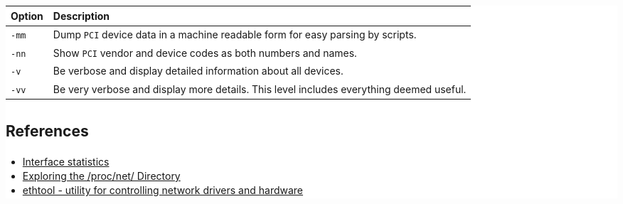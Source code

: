 |**Option** |**Description** |
|:---|:---|
|`-mm` |Dump `PCI` device data in a machine readable form for easy parsing by scripts. |
|`-nn` |Show `PCI` vendor and device codes as both numbers and names. |
|`-v` |Be verbose and display detailed information about all devices. |
|`-vv`|Be very verbose and display more details. This level includes everything deemed useful. |

## References

- [Interface statistics](https://www.kernel.org/doc/html/latest/networking/statistics.html)
- [Exploring the /proc/net/ Directory](http://web.archive.org/web/20180522173537/http://www.linuxdevcenter.com/pub/a/linux/2000/11/16/LinuxAdmin.html)
- [ethtool - utility for controlling network drivers and hardware](http://www.kernel.org/pub/software/network/ethtool/)

[`/usr/include/linux/if_link.h`]: https://github.com/torvalds/linux/blob/master/include/uapi/linux/if_link.h
[back-of-the-envelope calculations]: https://en.wikipedia.org/wiki/Back-of-the-envelope_calculation
[`ifconfg`]: https://man7.org/linux/man-pages/man8/ifconfig.8.html
[two files]: https://man7.org/linux/man-pages/man8/ifconfig.8.html#FILES
[symlinked]: https://man7.org/linux/man-pages/man1/readlink.1.html
[`procfs`]: https://www.kernel.org/doc/html/latest/filesystems/proc.html
[`sysfs`]: https://www.kernel.org/doc/html/latest/filesystems/sysfs.html
[`lspci`]: https://man7.org/linux/man-pages/man8/lspci.8.html
[`/proc/net/dev`]: https://www.kernel.org/doc/html/latest/filesystems/proc.html#networking-info-in-proc-net
[`sar`]: https://man7.org/linux/man-pages/man1/sar.1.html
[`/proc` must be mounted for `sar` to work]: https://man7.org/linux/man-pages/man1/sar.1.html#BUGS
[`ethtool`]: https://man7.org/linux/man-pages/man8/ethtool.8.html
[`ip`]: https://man7.org/linux/man-pages/man8/ip.8.html
[`ip-link`]: https://man7.org/linux/man-pages/man8/ip-link.8.html
[`netstat`]: https://man7.org/linux/man-pages/man8/netstat.8.html

